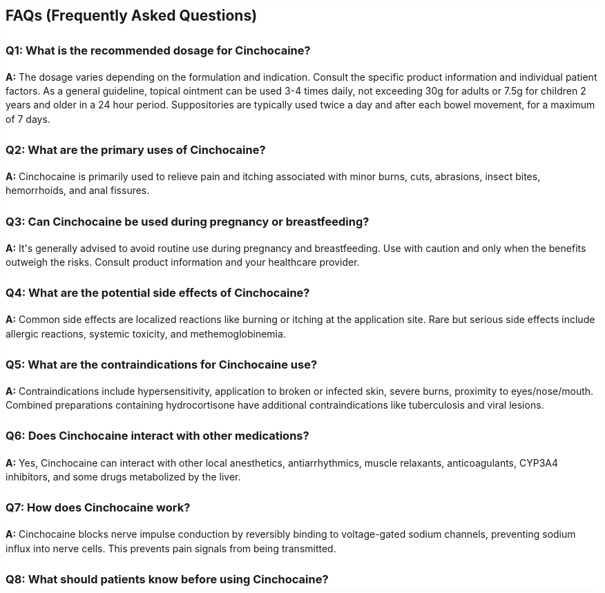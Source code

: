 

## **FAQs (Frequently Asked Questions)**

### **Q1: What is the recommended dosage for Cinchocaine?**

**A:** The dosage varies depending on the formulation and indication.  Consult the specific product information and individual patient factors.  As a general guideline, topical ointment can be used 3-4 times daily, not exceeding 30g for adults or 7.5g for children 2 years and older in a 24 hour period. Suppositories are typically used twice a day and after each bowel movement, for a maximum of 7 days.

### **Q2: What are the primary uses of Cinchocaine?**

**A:** Cinchocaine is primarily used to relieve pain and itching associated with minor burns, cuts, abrasions, insect bites, hemorrhoids, and anal fissures.

### **Q3:  Can Cinchocaine be used during pregnancy or breastfeeding?**

**A:**  It's generally advised to avoid routine use during pregnancy and breastfeeding. Use with caution and only when the benefits outweigh the risks. Consult product information and your healthcare provider.

### **Q4: What are the potential side effects of Cinchocaine?**

**A:** Common side effects are localized reactions like burning or itching at the application site.  Rare but serious side effects include allergic reactions, systemic toxicity, and methemoglobinemia.


### **Q5: What are the contraindications for Cinchocaine use?**

**A:** Contraindications include hypersensitivity, application to broken or infected skin, severe burns, proximity to eyes/nose/mouth.  Combined preparations containing hydrocortisone have additional contraindications like tuberculosis and viral lesions.

### **Q6: Does Cinchocaine interact with other medications?**

**A:** Yes, Cinchocaine can interact with other local anesthetics, antiarrhythmics, muscle relaxants, anticoagulants, CYP3A4 inhibitors, and some drugs metabolized by the liver.


### **Q7: How does Cinchocaine work?**

**A:** Cinchocaine blocks nerve impulse conduction by reversibly binding to voltage-gated sodium channels, preventing sodium influx into nerve cells. This prevents pain signals from being transmitted.

### **Q8: What should patients know before using Cinchocaine?**
